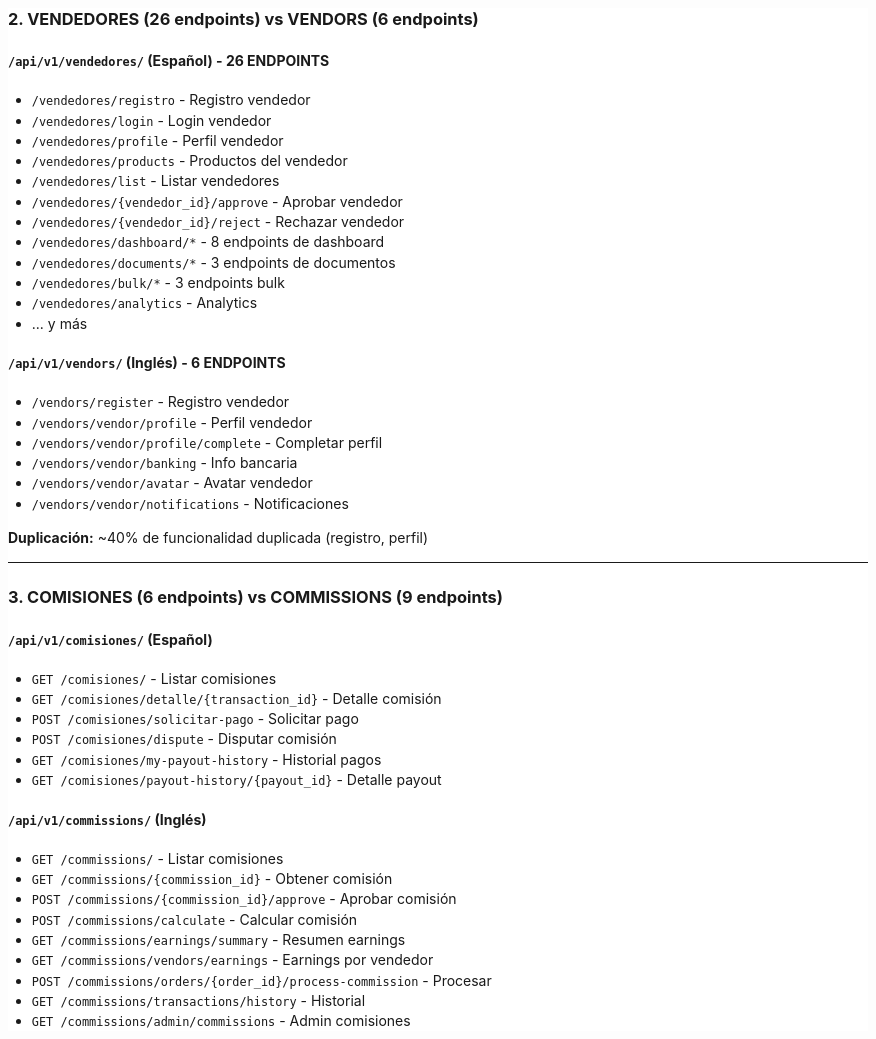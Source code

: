 ### 2. **VENDEDORES (26 endpoints) vs VENDORS (6 endpoints)**

#### `/api/v1/vendedores/` (Español) - **26 ENDPOINTS**
- `/vendedores/registro` - Registro vendedor
- `/vendedores/login` - Login vendedor
- `/vendedores/profile` - Perfil vendedor
- `/vendedores/products` - Productos del vendedor
- `/vendedores/list` - Listar vendedores
- `/vendedores/{vendedor_id}/approve` - Aprobar vendedor
- `/vendedores/{vendedor_id}/reject` - Rechazar vendedor
- `/vendedores/dashboard/*` - 8 endpoints de dashboard
- `/vendedores/documents/*` - 3 endpoints de documentos
- `/vendedores/bulk/*` - 3 endpoints bulk
- `/vendedores/analytics` - Analytics
- ... y más

#### `/api/v1/vendors/` (Inglés) - **6 ENDPOINTS**
- `/vendors/register` - Registro vendedor
- `/vendors/vendor/profile` - Perfil vendedor
- `/vendors/vendor/profile/complete` - Completar perfil
- `/vendors/vendor/banking` - Info bancaria
- `/vendors/vendor/avatar` - Avatar vendedor
- `/vendors/vendor/notifications` - Notificaciones

**Duplicación:** ~40% de funcionalidad duplicada (registro, perfil)

---

### 3. **COMISIONES (6 endpoints) vs COMMISSIONS (9 endpoints)**

#### `/api/v1/comisiones/` (Español)
- `GET /comisiones/` - Listar comisiones
- `GET /comisiones/detalle/{transaction_id}` - Detalle comisión
- `POST /comisiones/solicitar-pago` - Solicitar pago
- `POST /comisiones/dispute` - Disputar comisión
- `GET /comisiones/my-payout-history` - Historial pagos
- `GET /comisiones/payout-history/{payout_id}` - Detalle payout

#### `/api/v1/commissions/` (Inglés)
- `GET /commissions/` - Listar comisiones
- `GET /commissions/{commission_id}` - Obtener comisión
- `POST /commissions/{commission_id}/approve` - Aprobar comisión
- `POST /commissions/calculate` - Calcular comisión
- `GET /commissions/earnings/summary` - Resumen earnings
- `GET /commissions/vendors/earnings` - Earnings por vendedor
- `POST /commissions/orders/{order_id}/process-commission` - Procesar
- `GET /commissions/transactions/history` - Historial
- `GET /commissions/admin/commissions` - Admin comisiones
